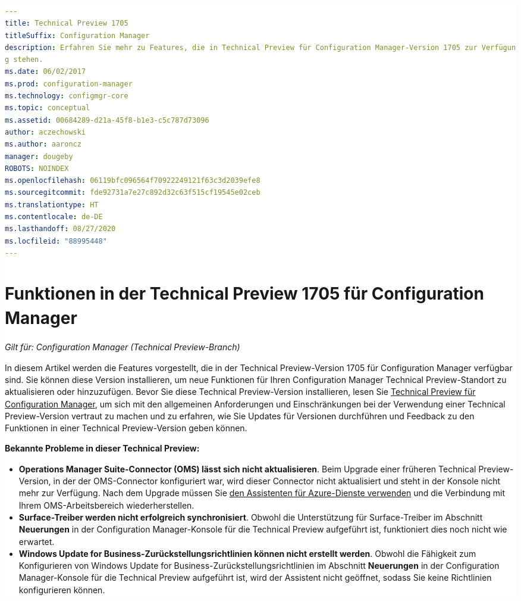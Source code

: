 ```yaml
---
title: Technical Preview 1705
titleSuffix: Configuration Manager
description: Erfahren Sie mehr zu Features, die in Technical Preview für Configuration Manager-Version 1705 zur Verfügung stehen.
ms.date: 06/02/2017
ms.prod: configuration-manager
ms.technology: configmgr-core
ms.topic: conceptual
ms.assetid: 00684289-d21a-45f8-b1e3-c5c787d73096
author: aczechowski
ms.author: aaroncz
manager: dougeby
ROBOTS: NOINDEX
ms.openlocfilehash: 06119bfc096564f70922249121f63c3d2039efe8
ms.sourcegitcommit: fde92731a7e27c892d32c63f515cf19545e02ceb
ms.translationtype: HT
ms.contentlocale: de-DE
ms.lasthandoff: 08/27/2020
ms.locfileid: "88995448"
---
```

# <a name="capabilities-in-technical-preview-1705-for-configuration-manager"></a>Funktionen in der Technical Preview 1705 für Configuration Manager

*Gilt für: Configuration Manager (Technical Preview-Branch)*

In diesem Artikel werden die Features vorgestellt, die in der Technical Preview-Version 1705 für Configuration Manager verfügbar sind. Sie können diese Version installieren, um neue Funktionen für Ihren Configuration Manager Technical Preview-Standort zu aktualisieren oder hinzuzufügen. Bevor Sie diese Technical Preview-Version installieren, lesen Sie [Technical Preview für Configuration Manager](../../core/get-started/technical-preview.md), um sich mit den allgemeinen Anforderungen und Einschränkungen bei der Verwendung einer Technical Preview-Version vertraut zu machen und zu erfahren, wie Sie Updates für Versionen durchführen und Feedback zu den Funktionen in einer Technical Preview-Version geben können.    

**Bekannte Probleme in dieser Technical Preview:**
-   **Operations Manager Suite-Connector (OMS) lässt sich nicht aktualisieren**. Beim Upgrade einer früheren Technical Preview-Version, in der der OMS-Connector konfiguriert war, wird dieser Connector nicht aktualisiert und steht in der Konsole nicht mehr zur Verfügung. Nach dem Upgrade müssen Sie [den Assistenten für Azure-Dienste verwenden](capabilities-in-technical-preview-1705.md#use-azure-services-wizard-to-configure-a-connection-to-oms) und die Verbindung mit Ihrem OMS-Arbeitsbereich wiederherstellen.
-   **Surface-Treiber werden nicht erfolgreich synchronisiert**. Obwohl die Unterstützung für Surface-Treiber im Abschnitt **Neuerungen** in der Configuration Manager-Konsole für die Technical Preview aufgeführt ist, funktioniert dies noch nicht wie erwartet.
-   **Windows Update for Business-Zurückstellungsrichtlinien können nicht erstellt werden**. Obwohl die Fähigkeit zum Konfigurieren von Windows Update for Business-Zurückstellungsrichtlinien im Abschnitt **Neuerungen** in der Configuration Manager-Konsole für die Technical Preview aufgeführt ist, wird der Assistent nicht geöffnet, sodass Sie keine Richtlinien konfigurieren können.
